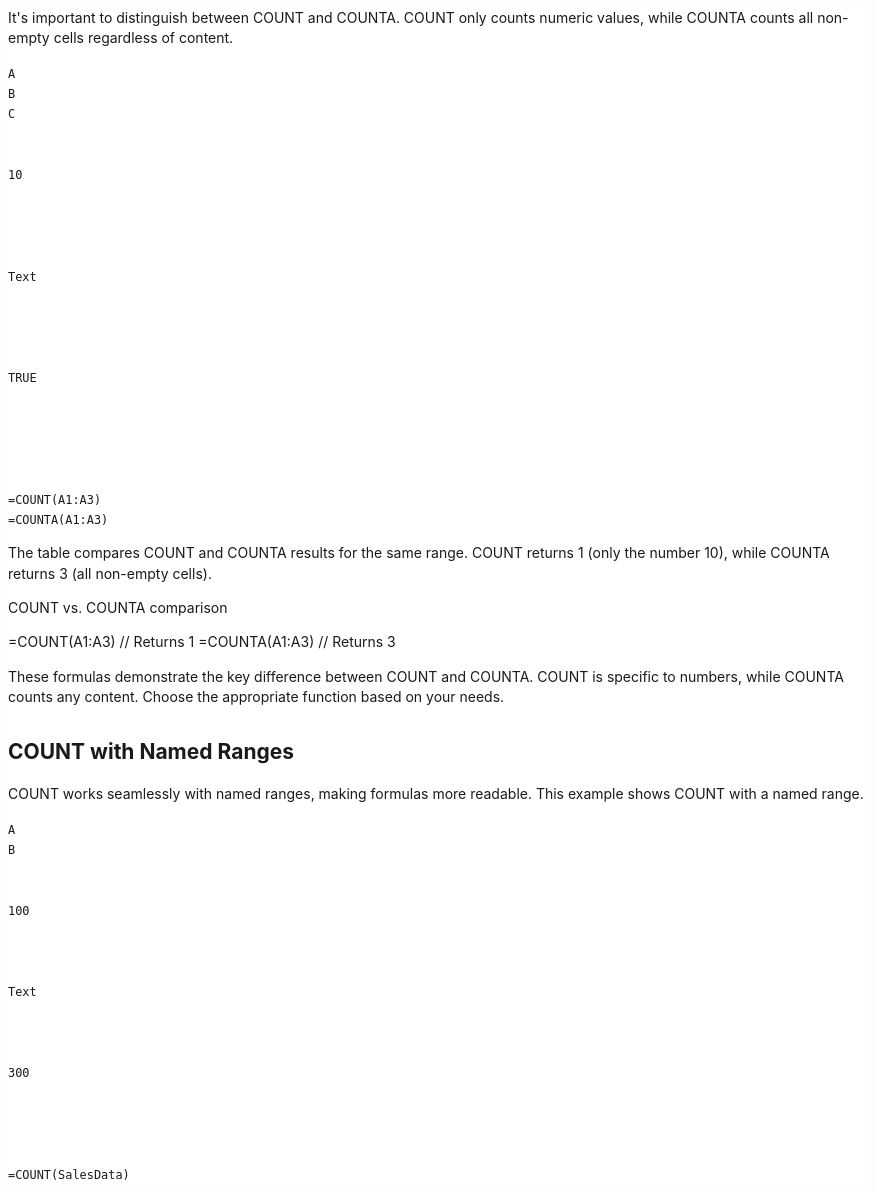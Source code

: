 It's important to distinguish between COUNT and COUNTA. COUNT only counts 
numeric values, while COUNTA counts all non-empty cells regardless of content.

  
    A
    B
    C
  
  
    10
    
    
  
  
    Text
    
    
  
  
    TRUE
    
    
  
  
    
    =COUNT(A1:A3)
    =COUNTA(A1:A3)
  

The table compares COUNT and COUNTA results for the same range. COUNT returns 1 
(only the number 10), while COUNTA returns 3 (all non-empty cells).

COUNT vs. COUNTA comparison
  

=COUNT(A1:A3)  // Returns 1
=COUNTA(A1:A3) // Returns 3

These formulas demonstrate the key difference between COUNT and COUNTA. COUNT 
is specific to numbers, while COUNTA counts any content. Choose the appropriate 
function based on your needs.

## COUNT with Named Ranges

COUNT works seamlessly with named ranges, making formulas more readable. This 
example shows COUNT with a named range.

  
    A
    B
  
  
    100
    
  
  
    Text
    
  
  
    300
    
  
  
    
    =COUNT(SalesData)
  
